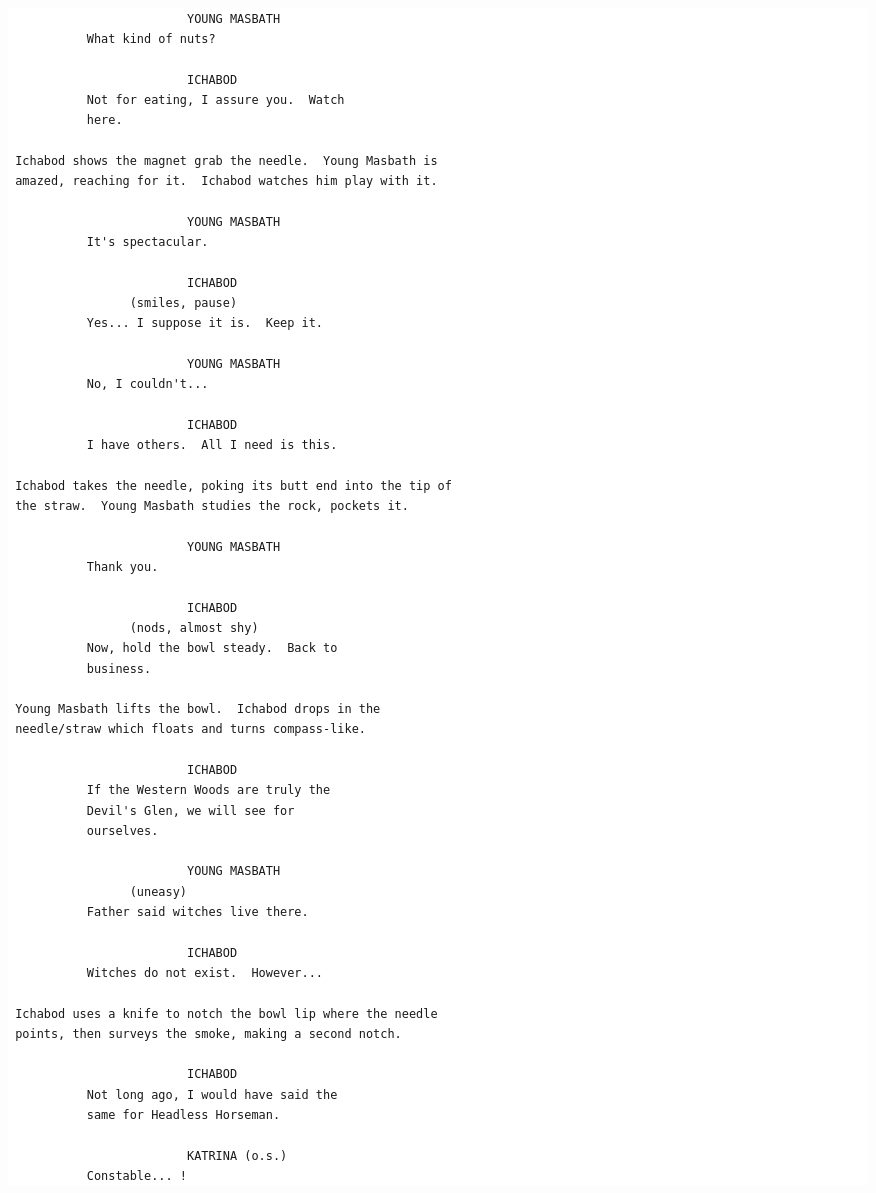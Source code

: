                              YOUNG MASBATH 
               What kind of nuts?

                             ICHABOD 
               Not for eating, I assure you.  Watch
               here.

     Ichabod shows the magnet grab the needle.  Young Masbath is
     amazed, reaching for it.  Ichabod watches him play with it.

                             YOUNG MASBATH 
               It's spectacular.

                             ICHABOD
                     (smiles, pause) 
               Yes... I suppose it is.  Keep it.

                             YOUNG MASBATH 
               No, I couldn't...

                             ICHABOD 
               I have others.  All I need is this.

     Ichabod takes the needle, poking its butt end into the tip of
     the straw.  Young Masbath studies the rock, pockets it.

                             YOUNG MASBATH 
               Thank you.

                             ICHABOD
                     (nods, almost shy) 
               Now, hold the bowl steady.  Back to
               business.

     Young Masbath lifts the bowl.  Ichabod drops in the
     needle/straw which floats and turns compass-like.

                             ICHABOD 
               If the Western Woods are truly the
               Devil's Glen, we will see for
               ourselves.

                             YOUNG MASBATH
                     (uneasy) 
               Father said witches live there.

                             ICHABOD 
               Witches do not exist.  However...

     Ichabod uses a knife to notch the bowl lip where the needle
     points, then surveys the smoke, making a second notch.

                             ICHABOD 
               Not long ago, I would have said the
               same for Headless Horseman.

                             KATRINA (o.s.)
               Constable... !
